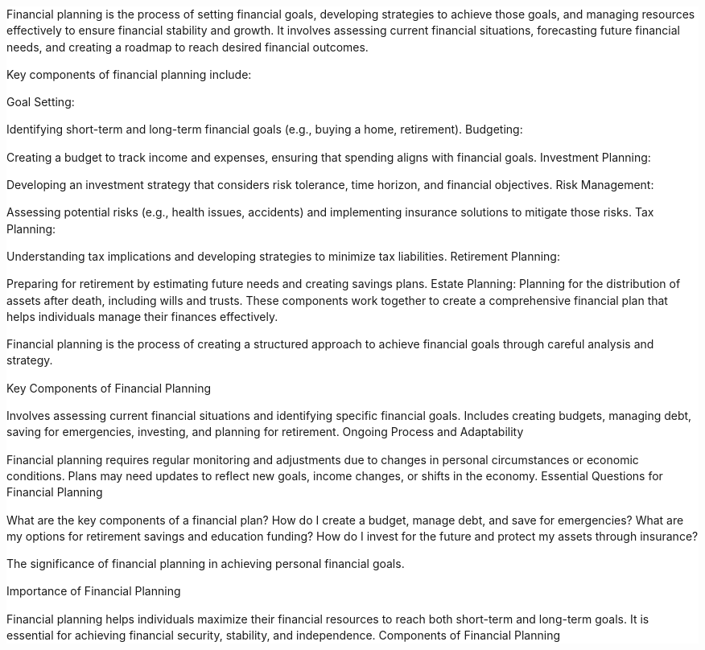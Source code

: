 Financial planning is the process of setting financial goals, developing strategies to achieve those goals, and managing resources effectively to ensure financial stability and growth. It involves assessing current financial situations, forecasting future financial needs, and creating a roadmap to reach desired financial outcomes.

Key components of financial planning include:

Goal Setting:

Identifying short-term and long-term financial goals (e.g., buying a home, retirement).
Budgeting:

Creating a budget to track income and expenses, ensuring that spending aligns with financial goals.
Investment Planning:

Developing an investment strategy that considers risk tolerance, time horizon, and financial objectives.
Risk Management:

Assessing potential risks (e.g., health issues, accidents) and implementing insurance solutions to mitigate those risks.
Tax Planning:

Understanding tax implications and developing strategies to minimize tax liabilities.
Retirement Planning:

Preparing for retirement by estimating future needs and creating savings plans.
Estate Planning:
Planning for the distribution of assets after death, including wills and trusts.
These components work together to create a comprehensive financial plan that helps individuals manage their finances effectively.

Financial planning is the process of creating a structured approach to achieve financial goals through careful analysis and strategy.

Key Components of Financial Planning

Involves assessing current financial situations and identifying specific financial goals.
Includes creating budgets, managing debt, saving for emergencies, investing, and planning for retirement.
Ongoing Process and Adaptability

Financial planning requires regular monitoring and adjustments due to changes in personal circumstances or economic conditions.
Plans may need updates to reflect new goals, income changes, or shifts in the economy.
Essential Questions for Financial Planning

What are the key components of a financial plan?
How do I create a budget, manage debt, and save for emergencies?
What are my options for retirement savings and education funding?
How do I invest for the future and protect my assets through insurance?

The significance of financial planning in achieving personal financial goals.

Importance of Financial Planning

Financial planning helps individuals maximize their financial resources to reach both short-term and long-term goals.
It is essential for achieving financial security, stability, and independence.
Components of Financial Planning
